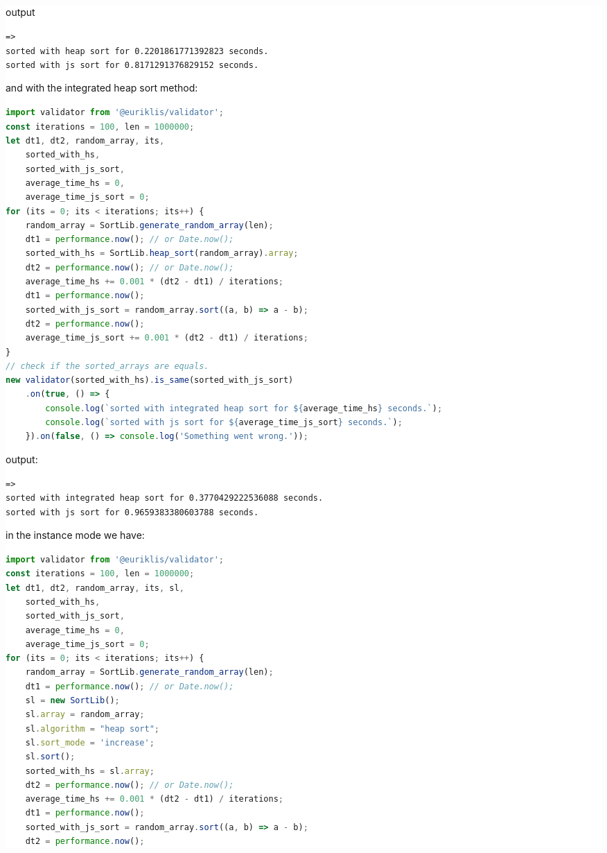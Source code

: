  output

 ```
 =>
sorted with heap sort for 0.2201861771392823 seconds.
sorted with js sort for 0.8171291376829152 seconds.
 ```

 and with the integrated heap sort method:

```js
import validator from '@euriklis/validator';
const iterations = 100, len = 1000000;
let dt1, dt2, random_array, its,
    sorted_with_hs,
    sorted_with_js_sort,
    average_time_hs = 0,
    average_time_js_sort = 0;
for (its = 0; its < iterations; its++) {
    random_array = SortLib.generate_random_array(len);
    dt1 = performance.now(); // or Date.now();
    sorted_with_hs = SortLib.heap_sort(random_array).array;
    dt2 = performance.now(); // or Date.now();
    average_time_hs += 0.001 * (dt2 - dt1) / iterations;
    dt1 = performance.now();
    sorted_with_js_sort = random_array.sort((a, b) => a - b);
    dt2 = performance.now();
    average_time_js_sort += 0.001 * (dt2 - dt1) / iterations;
}
// check if the sorted_arrays are equals.
new validator(sorted_with_hs).is_same(sorted_with_js_sort)
    .on(true, () => {
        console.log(`sorted with integrated heap sort for ${average_time_hs} seconds.`);
        console.log(`sorted with js sort for ${average_time_js_sort} seconds.`);
    }).on(false, () => console.log('Something went wrong.'));
```

output:

 ```
=>
sorted with integrated heap sort for 0.3770429222536088 seconds.
sorted with js sort for 0.9659383380603788 seconds.
 ```
in the instance mode we have:

```js
import validator from '@euriklis/validator';
const iterations = 100, len = 1000000;
let dt1, dt2, random_array, its, sl,
    sorted_with_hs,
    sorted_with_js_sort,
    average_time_hs = 0,
    average_time_js_sort = 0;
for (its = 0; its < iterations; its++) {
    random_array = SortLib.generate_random_array(len);
    dt1 = performance.now(); // or Date.now();
    sl = new SortLib();
    sl.array = random_array;
    sl.algorithm = "heap sort";
    sl.sort_mode = 'increase';
    sl.sort();
    sorted_with_hs = sl.array;
    dt2 = performance.now(); // or Date.now();
    average_time_hs += 0.001 * (dt2 - dt1) / iterations;
    dt1 = performance.now();
    sorted_with_js_sort = random_array.sort((a, b) => a - b);
    dt2 = performance.now();
```